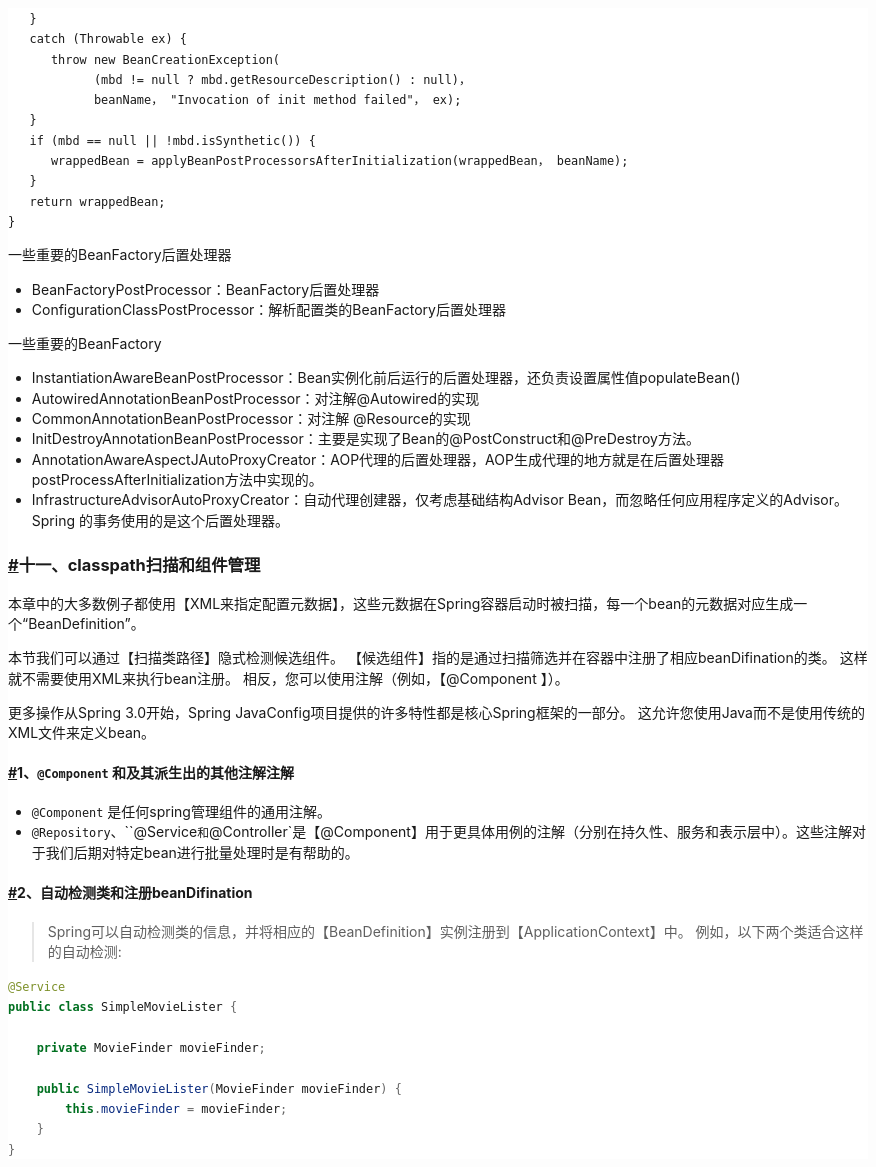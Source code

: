 ```text
   }
   catch (Throwable ex) {
      throw new BeanCreationException(
            (mbd != null ? mbd.getResourceDescription() : null)，
            beanName， "Invocation of init method failed"， ex);
   }
   if (mbd == null || !mbd.isSynthetic()) {
      wrappedBean = applyBeanPostProcessorsAfterInitialization(wrappedBean， beanName);
   }
   return wrappedBean;
}
```



一些重要的BeanFactory后置处理器

- BeanFactoryPostProcessor：BeanFactory后置处理器
- ConfigurationClassPostProcessor：解析配置类的BeanFactory后置处理器

一些重要的BeanFactory

- InstantiationAwareBeanPostProcessor：Bean实例化前后运行的后置处理器，还负责设置属性值populateBean()
- AutowiredAnnotationBeanPostProcessor：对注解@Autowired的实现
- CommonAnnotationBeanPostProcessor：对注解 @Resource的实现
- InitDestroyAnnotationBeanPostProcessor：主要是实现了Bean的@PostConstruct和@PreDestroy方法。
- AnnotationAwareAspectJAutoProxyCreator：AOP代理的后置处理器，AOP生成代理的地方就是在后置处理器postProcessAfterInitialization方法中实现的。
- InfrastructureAdvisorAutoProxyCreator：自动代理创建器，仅考虑基础结构Advisor Bean，而忽略任何应用程序定义的Advisor。Spring 的事务使用的是这个后置处理器。

### [#](https://www.ydlclass.com/doc21xnv/frame/spring/#十一、classpath扫描和组件管理)十一、classpath扫描和组件管理

本章中的大多数例子都使用【XML来指定配置元数据】，这些元数据在Spring容器启动时被扫描，每一个bean的元数据对应生成一个“BeanDefinition”。

本节我们可以通过【扫描类路径】隐式检测候选组件。 【候选组件】指的是通过扫描筛选并在容器中注册了相应beanDifination的类。 这样就不需要使用XML来执行bean注册。 相反，您可以使用注解（例如，【@Component 】）。

更多操作从Spring 3.0开始，Spring JavaConfig项目提供的许多特性都是核心Spring框架的一部分。 这允许您使用Java而不是使用传统的XML文件来定义bean。

#### [#](https://www.ydlclass.com/doc21xnv/frame/spring/#_1、-component-和及其派生出的其他注解注解)1、`@Component` 和及其派生出的其他注解注解

- `@Component` 是任何spring管理组件的通用注解。
- `@Repository`、``@Service`和`@Controller`是【@Component】用于更具体用例的注解（分别在持久性、服务和表示层中）。这些注解对于我们后期对特定bean进行批量处理时是有帮助的。

#### [#](https://www.ydlclass.com/doc21xnv/frame/spring/#_2、自动检测类和注册beandifination)2、自动检测类和注册beanDifination

> Spring可以自动检测类的信息，并将相应的【BeanDefinition】实例注册到【ApplicationContext】中。 例如，以下两个类适合这样的自动检测:

```java
@Service
public class SimpleMovieLister {

    private MovieFinder movieFinder;

    public SimpleMovieLister(MovieFinder movieFinder) {
        this.movieFinder = movieFinder;
    }
}
```
